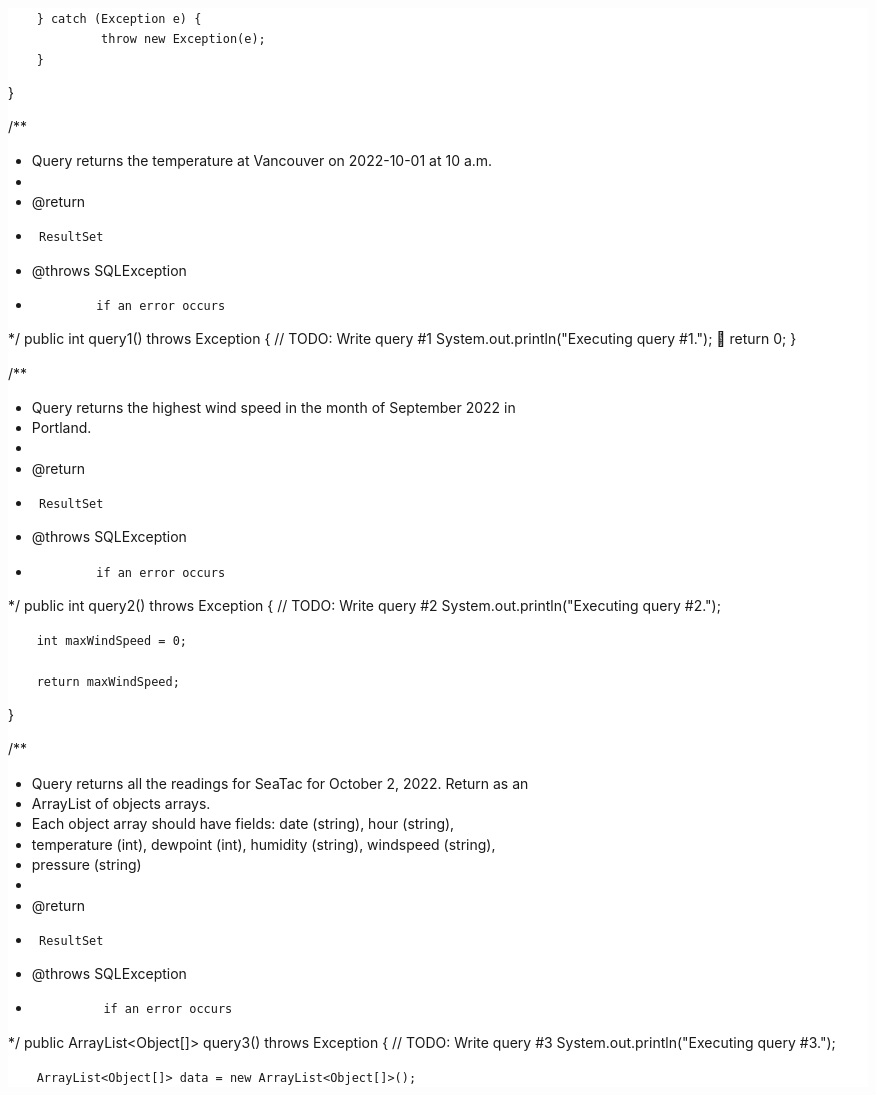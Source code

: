         } catch (Exception e) {
                 throw new Exception(e);
        }
}

/**
 * Query returns the temperature at Vancouver on 2022-10-01 at 10 a.m.
 *
 * @return
 *      ResultSet
 * @throws SQLException
 *              if an error occurs
 */
public int query1() throws Exception {
        // TODO: Write query #1
        System.out.println("Executing query #1.");
        return 0;
}

/**
 * Query returns the highest wind speed in the month of September 2022 in
 * Portland.
 *
 * @return
 *      ResultSet
 * @throws SQLException
 *              if an error occurs
 */
public int query2() throws Exception {
         // TODO: Write query #2
         System.out.println("Executing query #2.");

        int maxWindSpeed = 0;

        return maxWindSpeed;
}

/**
 * Query returns all the readings for SeaTac for October 2, 2022. Return as an
 * ArrayList of objects arrays.
 * Each object array should have fields: date (string), hour (string),
 * temperature (int), dewpoint (int), humidity (string), windspeed (string),
 * pressure (string)
 *
 * @return
 *      ResultSet
 * @throws SQLException
 *               if an error occurs
 */
public ArrayList<Object[]> query3() throws Exception {
        // TODO: Write query #3
        System.out.println("Executing query #3.");

        ArrayList<Object[]> data = new ArrayList<Object[]>();
